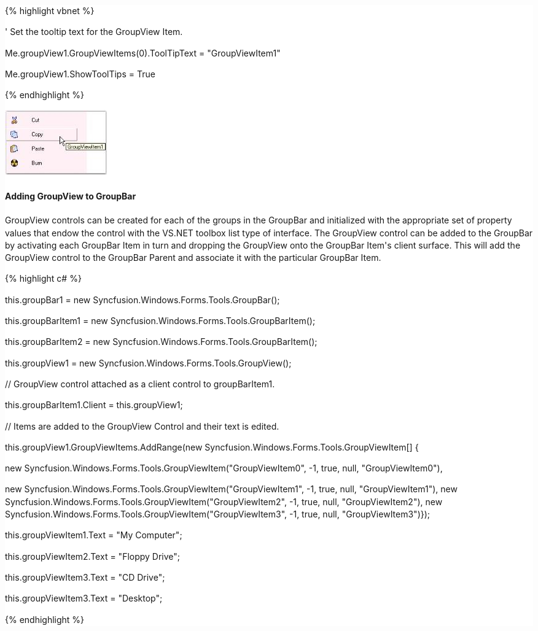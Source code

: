 {% highlight vbnet %}



' Set the tooltip text for the GroupView Item. 

Me.groupView1.GroupViewItems(0).ToolTipText = "GroupViewItem1"

Me.groupView1.ShowToolTips = True

{% endhighlight %}

![](Navigation-Package_images/Navigation-Package_img86.jpeg)



#### Adding GroupView to GroupBar

GroupView controls can be created for each of the groups in the GroupBar and initialized with the appropriate set of property values that endow the control with the VS.NET toolbox list type of interface. The GroupView control can be added to the GroupBar by activating each GroupBar Item in turn and dropping the GroupView onto the GroupBar Item's client surface. This will add the GroupView control to the GroupBar Parent and associate it with the particular GroupBar Item. 

{% highlight c# %}



this.groupBar1 = new Syncfusion.Windows.Forms.Tools.GroupBar();

this.groupBarItem1 = new Syncfusion.Windows.Forms.Tools.GroupBarItem();

this.groupBarItem2 = new Syncfusion.Windows.Forms.Tools.GroupBarItem();

this.groupView1 = new Syncfusion.Windows.Forms.Tools.GroupView();



// GroupView control attached as a client control to groupBarItem1.

this.groupBarItem1.Client = this.groupView1;



// Items are added to the GroupView Control and their text is edited.

this.groupView1.GroupViewItems.AddRange(new Syncfusion.Windows.Forms.Tools.GroupViewItem[] {

new Syncfusion.Windows.Forms.Tools.GroupViewItem("GroupViewItem0", -1, true, null, "GroupViewItem0"),

new Syncfusion.Windows.Forms.Tools.GroupViewItem("GroupViewItem1", -1, true, null, "GroupViewItem1"), new Syncfusion.Windows.Forms.Tools.GroupViewItem("GroupViewItem2", -1, true, null, "GroupViewItem2"), new Syncfusion.Windows.Forms.Tools.GroupViewItem("GroupViewItem3", -1, true, null, "GroupViewItem3")});

this.groupViewItem1.Text = "My Computer";

this.groupViewItem2.Text = "Floppy Drive";

this.groupViewItem3.Text = "CD Drive";

this.groupViewItem3.Text = "Desktop";

{% endhighlight %}
